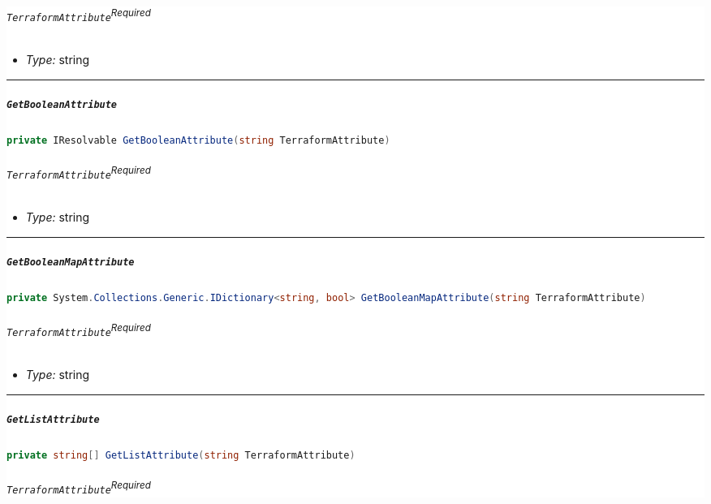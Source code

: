 ###### `TerraformAttribute`<sup>Required</sup> <a name="TerraformAttribute" id="@cdktf/provider-tfe.workspaceRun.WorkspaceRunApplyOutputReference.getAnyMapAttribute.parameter.terraformAttribute"></a>

- *Type:* string

---

##### `GetBooleanAttribute` <a name="GetBooleanAttribute" id="@cdktf/provider-tfe.workspaceRun.WorkspaceRunApplyOutputReference.getBooleanAttribute"></a>

```csharp
private IResolvable GetBooleanAttribute(string TerraformAttribute)
```

###### `TerraformAttribute`<sup>Required</sup> <a name="TerraformAttribute" id="@cdktf/provider-tfe.workspaceRun.WorkspaceRunApplyOutputReference.getBooleanAttribute.parameter.terraformAttribute"></a>

- *Type:* string

---

##### `GetBooleanMapAttribute` <a name="GetBooleanMapAttribute" id="@cdktf/provider-tfe.workspaceRun.WorkspaceRunApplyOutputReference.getBooleanMapAttribute"></a>

```csharp
private System.Collections.Generic.IDictionary<string, bool> GetBooleanMapAttribute(string TerraformAttribute)
```

###### `TerraformAttribute`<sup>Required</sup> <a name="TerraformAttribute" id="@cdktf/provider-tfe.workspaceRun.WorkspaceRunApplyOutputReference.getBooleanMapAttribute.parameter.terraformAttribute"></a>

- *Type:* string

---

##### `GetListAttribute` <a name="GetListAttribute" id="@cdktf/provider-tfe.workspaceRun.WorkspaceRunApplyOutputReference.getListAttribute"></a>

```csharp
private string[] GetListAttribute(string TerraformAttribute)
```

###### `TerraformAttribute`<sup>Required</sup> <a name="TerraformAttribute" id="@cdktf/provider-tfe.workspaceRun.WorkspaceRunApplyOutputReference.getListAttribute.parameter.terraformAttribute"></a>
